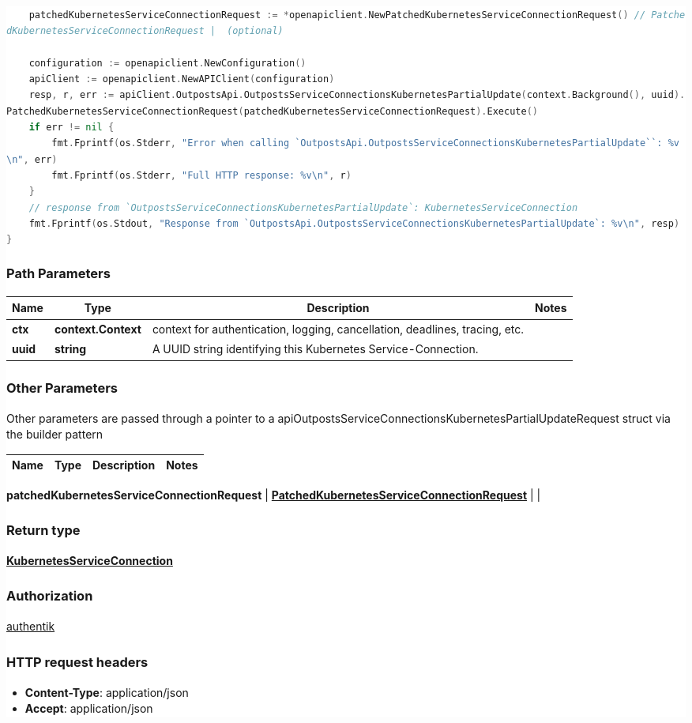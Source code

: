 ```go
    patchedKubernetesServiceConnectionRequest := *openapiclient.NewPatchedKubernetesServiceConnectionRequest() // PatchedKubernetesServiceConnectionRequest |  (optional)

    configuration := openapiclient.NewConfiguration()
    apiClient := openapiclient.NewAPIClient(configuration)
    resp, r, err := apiClient.OutpostsApi.OutpostsServiceConnectionsKubernetesPartialUpdate(context.Background(), uuid).PatchedKubernetesServiceConnectionRequest(patchedKubernetesServiceConnectionRequest).Execute()
    if err != nil {
        fmt.Fprintf(os.Stderr, "Error when calling `OutpostsApi.OutpostsServiceConnectionsKubernetesPartialUpdate``: %v\n", err)
        fmt.Fprintf(os.Stderr, "Full HTTP response: %v\n", r)
    }
    // response from `OutpostsServiceConnectionsKubernetesPartialUpdate`: KubernetesServiceConnection
    fmt.Fprintf(os.Stdout, "Response from `OutpostsApi.OutpostsServiceConnectionsKubernetesPartialUpdate`: %v\n", resp)
}
```

### Path Parameters


Name | Type | Description  | Notes
------------- | ------------- | ------------- | -------------
**ctx** | **context.Context** | context for authentication, logging, cancellation, deadlines, tracing, etc.
**uuid** | **string** | A UUID string identifying this Kubernetes Service-Connection. | 

### Other Parameters

Other parameters are passed through a pointer to a apiOutpostsServiceConnectionsKubernetesPartialUpdateRequest struct via the builder pattern


Name | Type | Description  | Notes
------------- | ------------- | ------------- | -------------

 **patchedKubernetesServiceConnectionRequest** | [**PatchedKubernetesServiceConnectionRequest**](PatchedKubernetesServiceConnectionRequest.md) |  | 

### Return type

[**KubernetesServiceConnection**](KubernetesServiceConnection.md)

### Authorization

[authentik](../README.md#authentik)

### HTTP request headers

- **Content-Type**: application/json
- **Accept**: application/json

